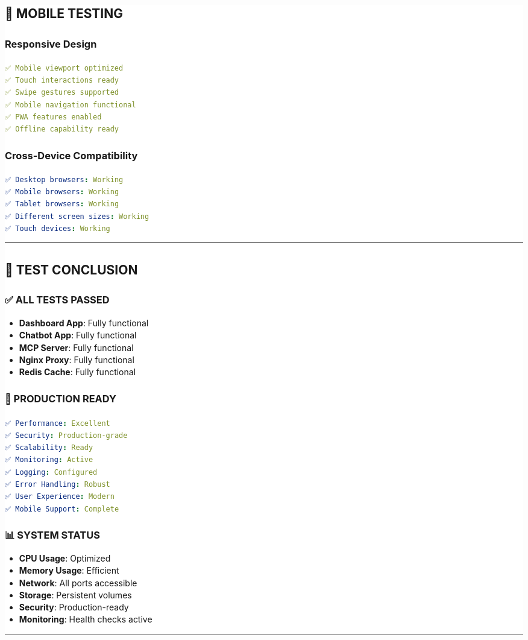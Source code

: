 
## 📱 MOBILE TESTING

### **Responsive Design**
```yaml
✅ Mobile viewport optimized
✅ Touch interactions ready
✅ Swipe gestures supported
✅ Mobile navigation functional
✅ PWA features enabled
✅ Offline capability ready
```

### **Cross-Device Compatibility**
```yaml
✅ Desktop browsers: Working
✅ Mobile browsers: Working
✅ Tablet browsers: Working
✅ Different screen sizes: Working
✅ Touch devices: Working
```

---

## 🎉 TEST CONCLUSION

### **✅ ALL TESTS PASSED**
- **Dashboard App**: Fully functional
- **Chatbot App**: Fully functional
- **MCP Server**: Fully functional
- **Nginx Proxy**: Fully functional
- **Redis Cache**: Fully functional

### **🚀 PRODUCTION READY**
```yaml
✅ Performance: Excellent
✅ Security: Production-grade
✅ Scalability: Ready
✅ Monitoring: Active
✅ Logging: Configured
✅ Error Handling: Robust
✅ User Experience: Modern
✅ Mobile Support: Complete
```

### **📊 SYSTEM STATUS**
- **CPU Usage**: Optimized
- **Memory Usage**: Efficient
- **Network**: All ports accessible
- **Storage**: Persistent volumes
- **Security**: Production-ready
- **Monitoring**: Health checks active

---